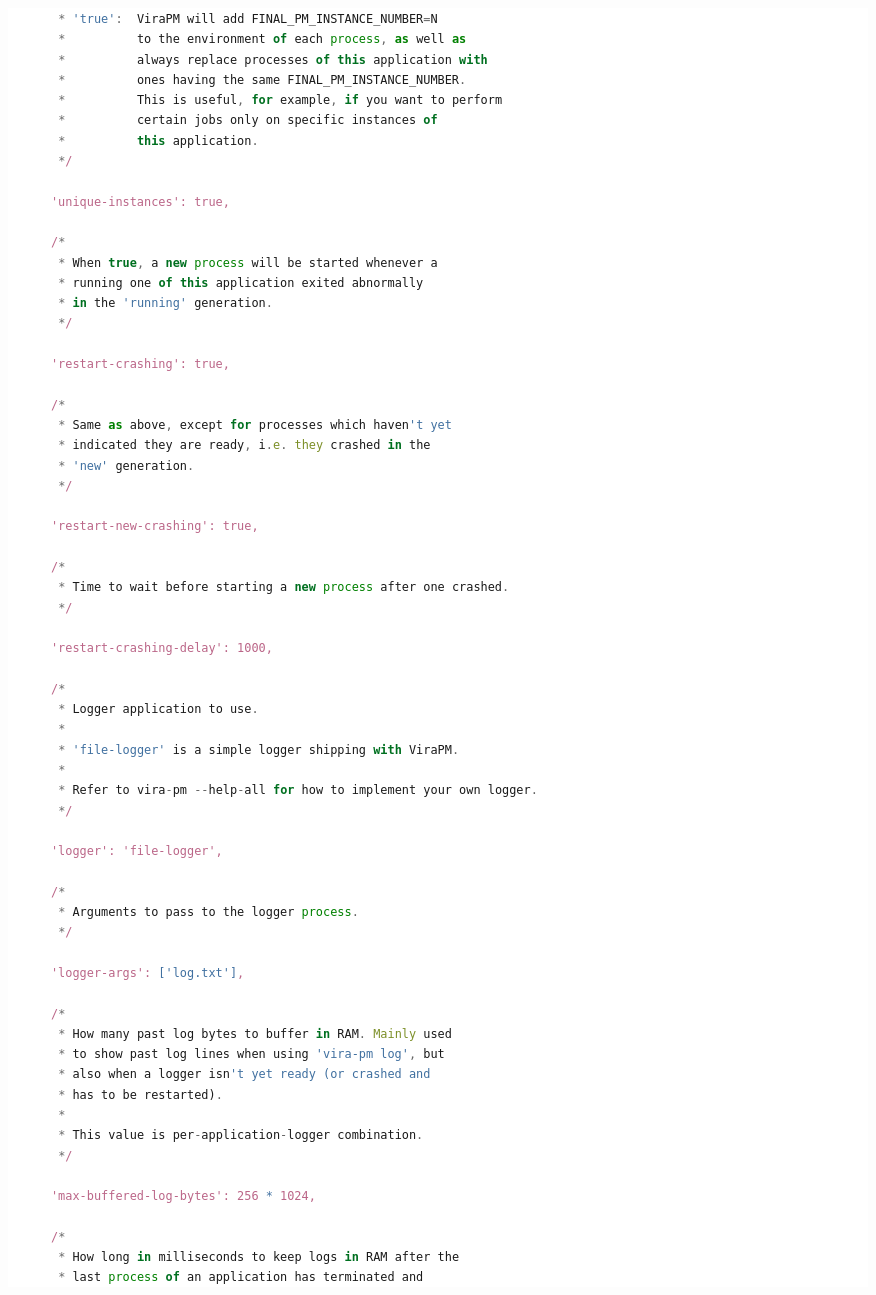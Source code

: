 ```javascript
       * 'true':  ViraPM will add FINAL_PM_INSTANCE_NUMBER=N               
       *          to the environment of each process, as well as            
       *          always replace processes of this application with         
       *          ones having the same FINAL_PM_INSTANCE_NUMBER.            
       *          This is useful, for example, if you want to perform       
       *          certain jobs only on specific instances of                
       *          this application.                                         
       */                                                                   
                                                                            
      'unique-instances': true,                                             
                                                                            
      /*                                                                    
       * When true, a new process will be started whenever a                
       * running one of this application exited abnormally                  
       * in the 'running' generation.                                       
       */                                                                   
                                                                            
      'restart-crashing': true,                                             
                                                                            
      /*                                                                    
       * Same as above, except for processes which haven't yet              
       * indicated they are ready, i.e. they crashed in the                 
       * 'new' generation.                                                  
       */                                                                   
                                                                            
      'restart-new-crashing': true,                                         
                                                                            
      /*                                                                    
       * Time to wait before starting a new process after one crashed.      
       */                                                                   
                                                                            
      'restart-crashing-delay': 1000,                                       
                                                                            
      /*                                                                    
       * Logger application to use.                                         
       *                                                                    
       * 'file-logger' is a simple logger shipping with ViraPM.            
       *                                                                    
       * Refer to vira-pm --help-all for how to implement your own logger. 
       */                                                                   
                                                                            
      'logger': 'file-logger',                                              
                                                                            
      /*                                                                    
       * Arguments to pass to the logger process.                           
       */                                                                   
                                                                            
      'logger-args': ['log.txt'],                                           
                                                                            
      /*                                                                    
       * How many past log bytes to buffer in RAM. Mainly used              
       * to show past log lines when using 'vira-pm log', but              
       * also when a logger isn't yet ready (or crashed and                 
       * has to be restarted).                                              
       *                                                                    
       * This value is per-application-logger combination.                  
       */                                                                   
                                                                            
      'max-buffered-log-bytes': 256 * 1024,                                 
                                                                            
      /*                                                                    
       * How long in milliseconds to keep logs in RAM after the             
       * last process of an application has terminated and                  
```